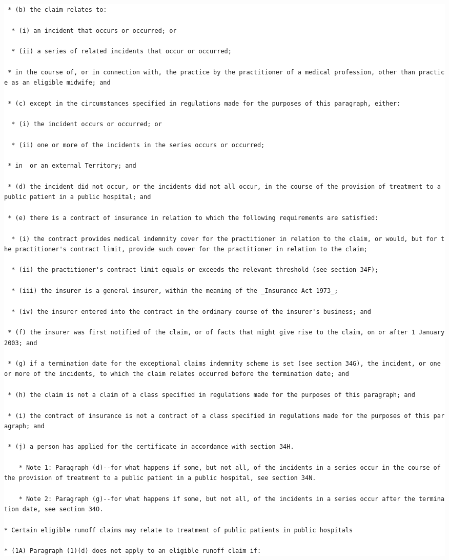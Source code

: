      * (b) the claim relates to:

      * (i) an incident that occurs or occurred; or

      * (ii) a series of related incidents that occur or occurred;

     * in the course of, or in connection with, the practice by the practitioner of a medical profession, other than practice as an eligible midwife; and

     * (c) except in the circumstances specified in regulations made for the purposes of this paragraph, either:

      * (i) the incident occurs or occurred; or

      * (ii) one or more of the incidents in the series occurs or occurred;

     * in  or an external Territory; and

     * (d) the incident did not occur, or the incidents did not all occur, in the course of the provision of treatment to a public patient in a public hospital; and

     * (e) there is a contract of insurance in relation to which the following requirements are satisfied:

      * (i) the contract provides medical indemnity cover for the practitioner in relation to the claim, or would, but for the practitioner's contract limit, provide such cover for the practitioner in relation to the claim;

      * (ii) the practitioner's contract limit equals or exceeds the relevant threshold (see section 34F);

      * (iii) the insurer is a general insurer, within the meaning of the _Insurance Act 1973_;

      * (iv) the insurer entered into the contract in the ordinary course of the insurer's business; and

     * (f) the insurer was first notified of the claim, or of facts that might give rise to the claim, on or after 1 January 2003; and

     * (g) if a termination date for the exceptional claims indemnity scheme is set (see section 34G), the incident, or one or more of the incidents, to which the claim relates occurred before the termination date; and

     * (h) the claim is not a claim of a class specified in regulations made for the purposes of this paragraph; and

     * (i) the contract of insurance is not a contract of a class specified in regulations made for the purposes of this paragraph; and

     * (j) a person has applied for the certificate in accordance with section 34H.

        * Note 1: Paragraph (d)--for what happens if some, but not all, of the incidents in a series occur in the course of the provision of treatment to a public patient in a public hospital, see section 34N.

        * Note 2: Paragraph (g)--for what happens if some, but not all, of the incidents in a series occur after the termination date, see section 34O.

    * Certain eligible runoff claims may relate to treatment of public patients in public hospitals

    * (1A) Paragraph (1)(d) does not apply to an eligible runoff claim if:
